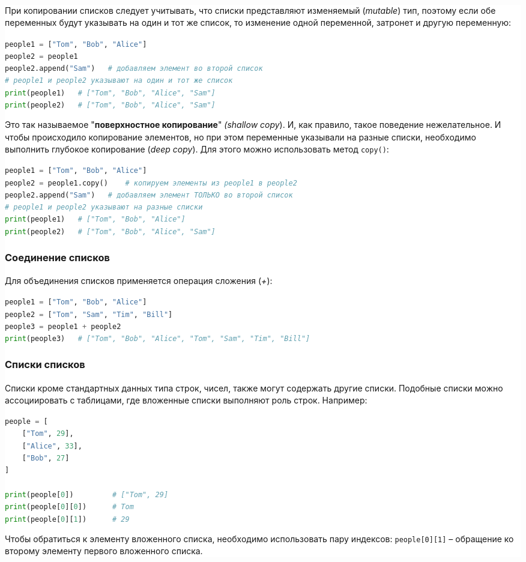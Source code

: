 При копировании списков следует учитывать, что списки представляют изменяемый (*mutable*) тип, поэтому если обе переменных будут указывать на один и тот же список, то изменение одной переменной, затронет и другую переменную:

```python
people1 = ["Tom", "Bob", "Alice"]
people2 = people1
people2.append("Sam")   # добавляем элемент во второй список
# people1 и people2 указывают на один и тот же список
print(people1)   # ["Tom", "Bob", "Alice", "Sam"]
print(people2)   # ["Tom", "Bob", "Alice", "Sam"]
```

Это так называемое "**поверхностное копирование**" *(shallow copy*). И, как правило, такое поведение нежелательное. И чтобы происходило копирование элементов, но при этом переменные указывали на разные списки, необходимо выполнить глубокое копирование (*deep copy*). Для этого можно использовать метод `copy()`:

```python
people1 = ["Tom", "Bob", "Alice"]
people2 = people1.copy()    # копируем элементы из people1 в people2
people2.append("Sam")   # добавляем элемент ТОЛЬКО во второй список
# people1 и people2 указывают на разные списки
print(people1)   # ["Tom", "Bob", "Alice"]
print(people2)   # ["Tom", "Bob", "Alice", "Sam"]
```

### Соединение списков

Для объединения списков применяется операция сложения (*+*):

```python
people1 = ["Tom", "Bob", "Alice"]
people2 = ["Tom", "Sam", "Tim", "Bill"]
people3 = people1 + people2
print(people3)   # ["Tom", "Bob", "Alice", "Tom", "Sam", "Tim", "Bill"]
```

### Списки списков

Списки кроме стандартных данных типа строк, чисел, также могут содержать другие списки. Подобные списки можно ассоциировать с таблицами, где вложенные списки выполняют роль строк. Например:

```python
people = [
    ["Tom", 29],
    ["Alice", 33],
    ["Bob", 27]
]
 
print(people[0])         # ["Tom", 29]
print(people[0][0])      # Tom
print(people[0][1])      # 29
```

Чтобы обратиться к элементу вложенного списка, необходимо использовать пару индексов: `people[0][1]` – обращение ко второму элементу первого вложенного списка.
